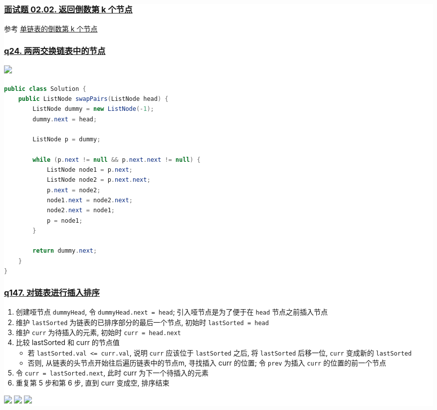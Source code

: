 
### [面试题 02.02. 返回倒数第 k 个节点](https://leetcode-cn.com/problems/kth-node-from-end-of-list-lcci/)

参考 [单链表的倒数第 k 个节点](#单链表的倒数第-k-个节点)

### [q24. 两两交换链表中的节点](https://leetcode-cn.com/problems/swap-nodes-in-pairs/)

![](https://pic.leetcode-cn.com/42c91b69e3f38d63a0d0153c440724e69bd2d24b95091b4dcc5c68172f8f4e1e-%E8%BF%AD%E4%BB%A3.gif)

```java
public class Solution {
    public ListNode swapPairs(ListNode head) {
        ListNode dummy = new ListNode(-1);
        dummy.next = head;

        ListNode p = dummy;

        while (p.next != null && p.next.next != null) {
            ListNode node1 = p.next;
            ListNode node2 = p.next.next;
            p.next = node2;
            node1.next = node2.next;
            node2.next = node1;
            p = node1;
        }

        return dummy.next;
    }
}

```

### [q147. 对链表进行插入排序](https://leetcode-cn.com/problems/insertion-sort-list/)

1. 创建哑节点 `dummyHead`, 令 `dummyHead.next = head`; 引入哑节点是为了便于在 `head` 节点之前插入节点
2. 维护 `lastSorted` 为链表的已排序部分的最后一个节点, 初始时 `lastSorted = head`
3. 维护 `curr` 为待插入的元素, 初始时 `curr = head.next`
4. 比较 lastSorted 和 curr 的节点值
   + 若 `lastSorted.val <= curr.val`, 说明 `curr` 应该位于 `lastSorted` 之后, 将 `lastSorted` 后移一位, `curr` 变成新的 `lastSorted`
   + 否则, 从链表的头节点开始往后遍历链表中的节点m, 寻找插入 curr 的位置; 令 `prev` 为插入 `curr` 的位置的前一个节点
5. 令 `curr = lastSorted.next`, 此时 curr 为下一个待插入的元素
6. 重复第 5 步和第 6 步, 直到 curr 变成空, 排序结束

![](https://assets.leetcode-cn.com/solution-static/147/1.png)
![](https://assets.leetcode-cn.com/solution-static/147/5.png)
![](https://assets.leetcode-cn.com/solution-static/147/6.png)

